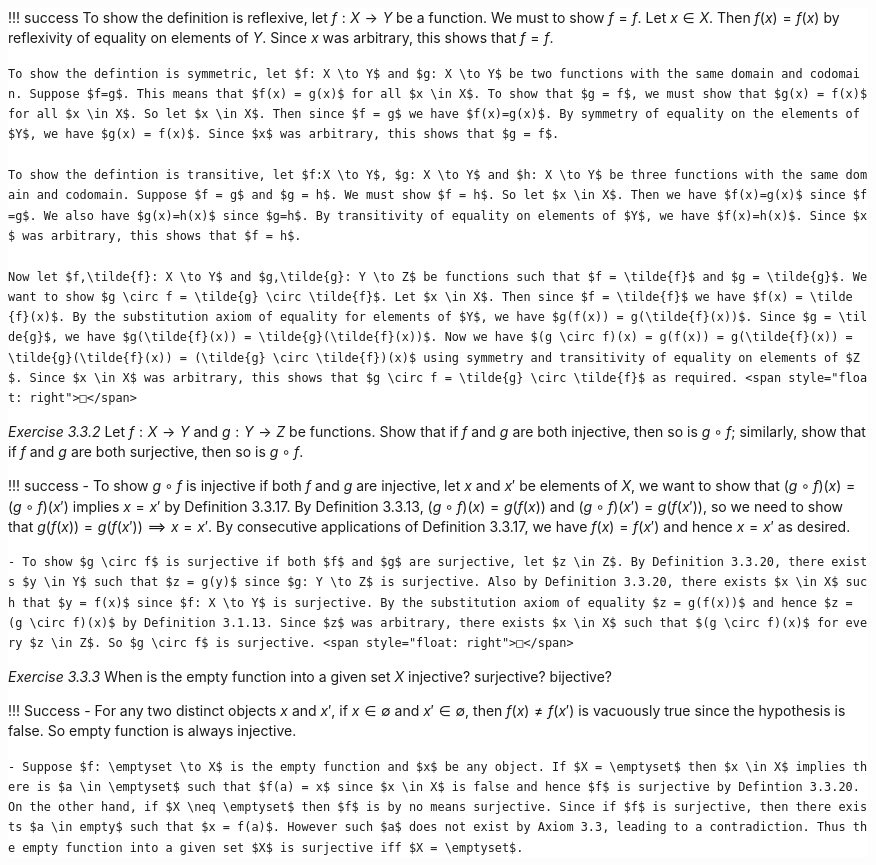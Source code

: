 !!! success
    To show the definition is reflexive, let $f: X \to Y$ be a function. We must to show $f=f$. Let $x \in X$. Then $f(x) = f(x)$ by reflexivity of equality on elements of $Y$. Since $x$ was arbitrary, this shows that $f=f$.

    To show the defintion is symmetric, let $f: X \to Y$ and $g: X \to Y$ be two functions with the same domain and codomain. Suppose $f=g$. This means that $f(x) = g(x)$ for all $x \in X$. To show that $g = f$, we must show that $g(x) = f(x)$ for all $x \in X$. So let $x \in X$. Then since $f = g$ we have $f(x)=g(x)$. By symmetry of equality on the elements of $Y$, we have $g(x) = f(x)$. Since $x$ was arbitrary, this shows that $g = f$.

    To show the defintion is transitive, let $f:X \to Y$, $g: X \to Y$ and $h: X \to Y$ be three functions with the same domain and codomain. Suppose $f = g$ and $g = h$. We must show $f = h$. So let $x \in X$. Then we have $f(x)=g(x)$ since $f=g$. We also have $g(x)=h(x)$ since $g=h$. By transitivity of equality on elements of $Y$, we have $f(x)=h(x)$. Since $x$ was arbitrary, this shows that $f = h$.

    Now let $f,\tilde{f}: X \to Y$ and $g,\tilde{g}: Y \to Z$ be functions such that $f = \tilde{f}$ and $g = \tilde{g}$. We want to show $g \circ f = \tilde{g} \circ \tilde{f}$. Let $x \in X$. Then since $f = \tilde{f}$ we have $f(x) = \tilde{f}(x)$. By the substitution axiom of equality for elements of $Y$, we have $g(f(x)) = g(\tilde{f}(x))$. Since $g = \tilde{g}$, we have $g(\tilde{f}(x)) = \tilde{g}(\tilde{f}(x))$. Now we have $(g \circ f)(x) = g(f(x)) = g(\tilde{f}(x)) = \tilde{g}(\tilde{f}(x)) = (\tilde{g} \circ \tilde{f})(x)$ using symmetry and transitivity of equality on elements of $Z$. Since $x \in X$ was arbitrary, this shows that $g \circ f = \tilde{g} \circ \tilde{f}$ as required. <span style="float: right">□</span>

*Exercise 3.3.2* Let $f: X \to Y$ and $g: Y \to Z$ be functions. Show that if $f$ and $g$ are both injective, then so is $g \circ f$; similarly, show that if $f$ and $g$ are both surjective, then so is $g \circ f$.

!!! success
    - To show $g \circ f$ is injective if both $f$ and $g$ are injective, let $x$ and $x'$ be elements of $X$, we want to show that $(g \circ f)(x) = (g \circ f) (x')$ implies $x = x'$ by Definition 3.3.17. By Definition 3.3.13, $(g \circ f)(x) = g(f(x))$ and $(g \circ f)(x') = g(f(x'))$, so we need to show that $g(f(x))=g(f(x')) \implies x = x'$. By consecutive applications of Definition 3.3.17, we have $f(x) = f(x')$ and hence $x = x'$ as desired.

    - To show $g \circ f$ is surjective if both $f$ and $g$ are surjective, let $z \in Z$. By Definition 3.3.20, there exists $y \in Y$ such that $z = g(y)$ since $g: Y \to Z$ is surjective. Also by Definition 3.3.20, there exists $x \in X$ such that $y = f(x)$ since $f: X \to Y$ is surjective. By the substitution axiom of equality $z = g(f(x))$ and hence $z = (g \circ f)(x)$ by Definition 3.1.13. Since $z$ was arbitrary, there exists $x \in X$ such that $(g \circ f)(x)$ for every $z \in Z$. So $g \circ f$ is surjective. <span style="float: right">□</span>

*Exercise 3.3.3* When is the empty function into a given set $X$ injective? surjective? bijective?

!!! Success
    - For any two distinct objects $x$ and $x'$, if $x \in \emptyset$ and $x' \in \emptyset$, then $f(x) \neq f(x')$ is vacuously true since the hypothesis is false. So empty function is always injective.

    - Suppose $f: \emptyset \to X$ is the empty function and $x$ be any object. If $X = \emptyset$ then $x \in X$ implies there is $a \in \emptyset$ such that $f(a) = x$ since $x \in X$ is false and hence $f$ is surjective by Defintion 3.3.20. On the other hand, if $X \neq \emptyset$ then $f$ is by no means surjective. Since if $f$ is surjective, then there exists $a \in empty$ such that $x = f(a)$. However such $a$ does not exist by Axiom 3.3, leading to a contradiction. Thus the empty function into a given set $X$ is surjective iff $X = \emptyset$.
